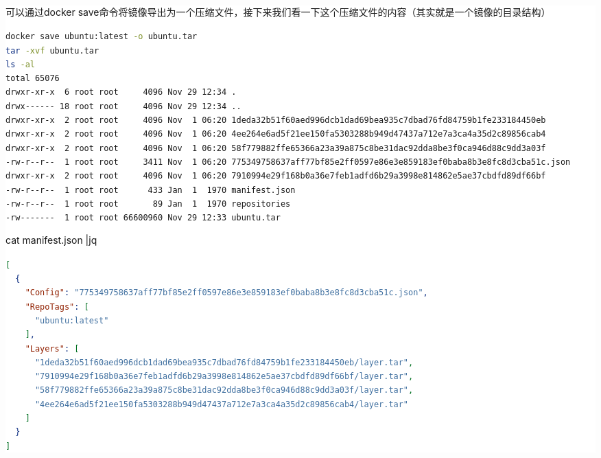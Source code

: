 可以通过docker save命令将镜像导出为一个压缩文件，接下来我们看一下这个压缩文件的内容（其实就是一个镜像的目录结构）
```bash
docker save ubuntu:latest -o ubuntu.tar
tar -xvf ubuntu.tar
ls -al
total 65076
drwxr-xr-x  6 root root     4096 Nov 29 12:34 .
drwx------ 18 root root     4096 Nov 29 12:34 ..
drwxr-xr-x  2 root root     4096 Nov  1 06:20 1deda32b51f60aed996dcb1dad69bea935c7dbad76fd84759b1fe233184450eb
drwxr-xr-x  2 root root     4096 Nov  1 06:20 4ee264e6ad5f21ee150fa5303288b949d47437a712e7a3ca4a35d2c89856cab4
drwxr-xr-x  2 root root     4096 Nov  1 06:20 58f779882ffe65366a23a39a875c8be31dac92dda8be3f0ca946d88c9dd3a03f
-rw-r--r--  1 root root     3411 Nov  1 06:20 775349758637aff77bf85e2ff0597e86e3e859183ef0baba8b3e8fc8d3cba51c.json
drwxr-xr-x  2 root root     4096 Nov  1 06:20 7910994e29f168b0a36e7feb1adfd6b29a3998e814862e5ae37cbdfd89df66bf
-rw-r--r--  1 root root      433 Jan  1  1970 manifest.json
-rw-r--r--  1 root root       89 Jan  1  1970 repositories
-rw-------  1 root root 66600960 Nov 29 12:33 ubuntu.tar
```
cat manifest.json |jq
```json
[
  {
    "Config": "775349758637aff77bf85e2ff0597e86e3e859183ef0baba8b3e8fc8d3cba51c.json",
    "RepoTags": [
      "ubuntu:latest"
    ],
    "Layers": [
      "1deda32b51f60aed996dcb1dad69bea935c7dbad76fd84759b1fe233184450eb/layer.tar",
      "7910994e29f168b0a36e7feb1adfd6b29a3998e814862e5ae37cbdfd89df66bf/layer.tar",
      "58f779882ffe65366a23a39a875c8be31dac92dda8be3f0ca946d88c9dd3a03f/layer.tar",
      "4ee264e6ad5f21ee150fa5303288b949d47437a712e7a3ca4a35d2c89856cab4/layer.tar"
    ]
  }
]
```
